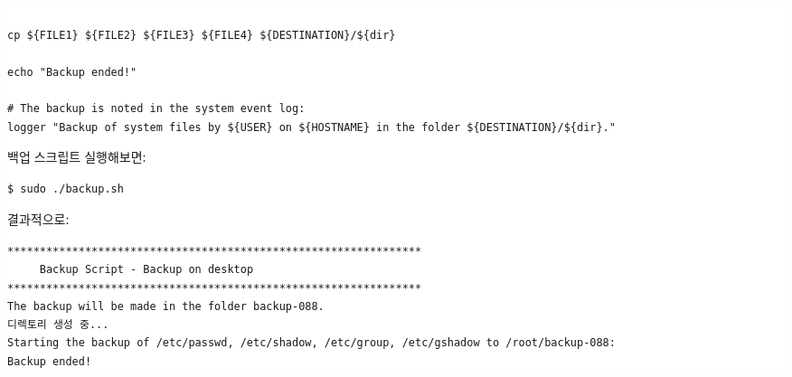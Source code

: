 ```

cp ${FILE1} ${FILE2} ${FILE3} ${FILE4} ${DESTINATION}/${dir}

echo "Backup ended!"

# The backup is noted in the system event log:
logger "Backup of system files by ${USER} on ${HOSTNAME} in the folder ${DESTINATION}/${dir}."
```

백업 스크립트 실행해보면:

```
$ sudo ./backup.sh
```

결과적으로:

```
****************************************************************
     Backup Script - Backup on desktop                      
****************************************************************
The backup will be made in the folder backup-088.
디렉토리 생성 중...
Starting the backup of /etc/passwd, /etc/shadow, /etc/group, /etc/gshadow to /root/backup-088:
Backup ended!
```

